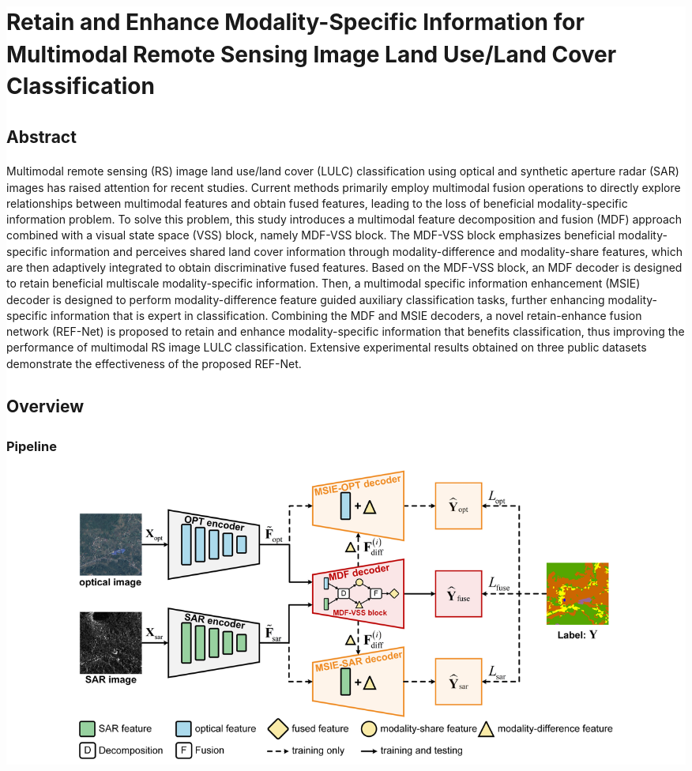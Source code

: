 # Retain and Enhance Modality-Specific Information for Multimodal Remote Sensing Image Land Use/Land Cover Classification

## Abstract

Multimodal remote sensing (RS) image land use/land cover (LULC) classification using optical and synthetic aperture radar (SAR) images has raised attention for recent studies. 
Current methods primarily employ multimodal fusion operations to directly explore relationships between multimodal features and obtain fused features, leading to the loss of beneficial modality-specific information problem. 
To solve this problem, this study introduces a multimodal feature decomposition and fusion (MDF) approach combined with a visual state space (VSS) block, namely MDF-VSS block. 
The MDF-VSS block emphasizes beneficial modality-specific information and perceives shared land cover information through modality-difference and modality-share features, which are then adaptively integrated to obtain discriminative fused features. 
Based on the MDF-VSS block, an MDF decoder is designed to retain beneficial multiscale modality-specific information. 
Then, a multimodal specific information enhancement (MSIE) decoder is designed to perform modality-difference feature guided auxiliary classification tasks, further enhancing modality-specific information that is expert in classification. 
Combining the MDF and MSIE decoders, a novel retain-enhance fusion network (REF-Net) is proposed to retain and enhance modality-specific information that benefits classification, thus improving the performance of multimodal RS image LULC classification. 
Extensive experimental results obtained on three public datasets demonstrate the effectiveness of the proposed REF-Net. 

## Overview

### Pipeline

<p align="center">
  <img src="figs/pipeline.jpg" alt="pipeline" width="80%">
</p>
